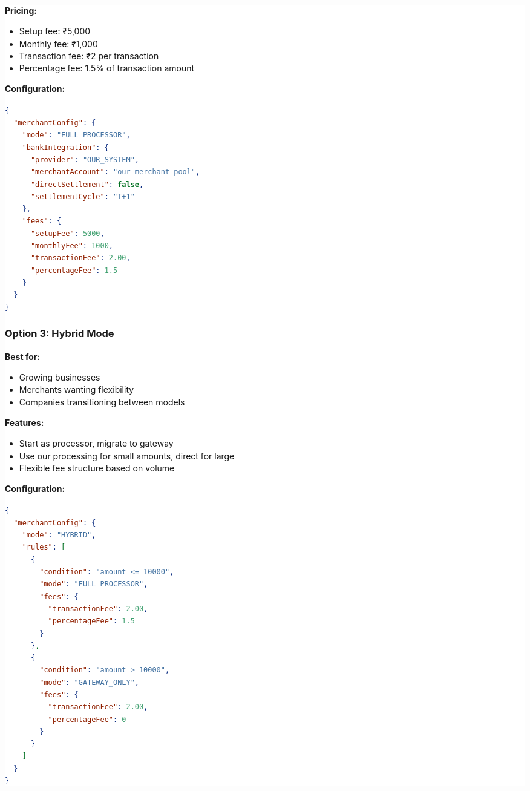 **Pricing:**
- Setup fee: ₹5,000
- Monthly fee: ₹1,000
- Transaction fee: ₹2 per transaction
- Percentage fee: 1.5% of transaction amount

**Configuration:**
```json
{
  "merchantConfig": {
    "mode": "FULL_PROCESSOR",
    "bankIntegration": {
      "provider": "OUR_SYSTEM",
      "merchantAccount": "our_merchant_pool",
      "directSettlement": false,
      "settlementCycle": "T+1"
    },
    "fees": {
      "setupFee": 5000,
      "monthlyFee": 1000,
      "transactionFee": 2.00,
      "percentageFee": 1.5
    }
  }
}
```

### Option 3: Hybrid Mode

**Best for:**
- Growing businesses
- Merchants wanting flexibility
- Companies transitioning between models

**Features:**
- Start as processor, migrate to gateway
- Use our processing for small amounts, direct for large
- Flexible fee structure based on volume

**Configuration:**
```json
{
  "merchantConfig": {
    "mode": "HYBRID",
    "rules": [
      {
        "condition": "amount <= 10000",
        "mode": "FULL_PROCESSOR",
        "fees": {
          "transactionFee": 2.00,
          "percentageFee": 1.5
        }
      },
      {
        "condition": "amount > 10000",
        "mode": "GATEWAY_ONLY",
        "fees": {
          "transactionFee": 2.00,
          "percentageFee": 0
        }
      }
    ]
  }
}
```
